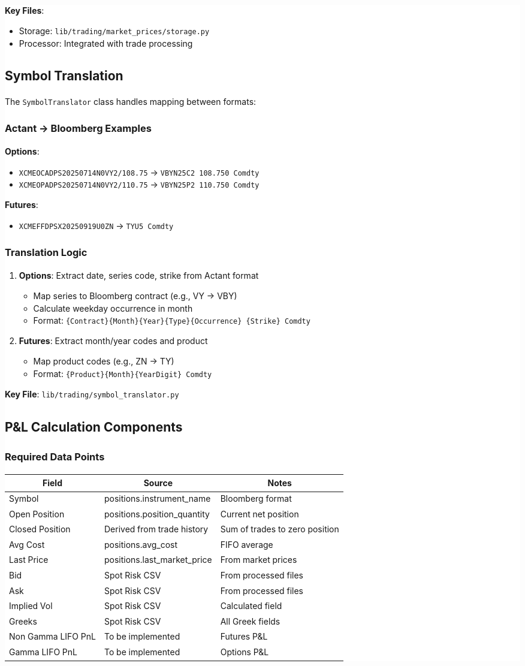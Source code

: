 **Key Files**:
- Storage: `lib/trading/market_prices/storage.py`
- Processor: Integrated with trade processing

## Symbol Translation

The `SymbolTranslator` class handles mapping between formats:

### Actant → Bloomberg Examples

**Options**:
- `XCMEOCADPS20250714N0VY2/108.75` → `VBYN25C2 108.750 Comdty`
- `XCMEOPADPS20250714N0VY2/110.75` → `VBYN25P2 110.750 Comdty`

**Futures**:
- `XCMEFFDPSX20250919U0ZN` → `TYU5 Comdty`

### Translation Logic

1. **Options**: Extract date, series code, strike from Actant format
   - Map series to Bloomberg contract (e.g., VY → VBY)
   - Calculate weekday occurrence in month
   - Format: `{Contract}{Month}{Year}{Type}{Occurrence} {Strike} Comdty`

2. **Futures**: Extract month/year codes and product
   - Map product codes (e.g., ZN → TY)
   - Format: `{Product}{Month}{YearDigit} Comdty`

**Key File**: `lib/trading/symbol_translator.py`

## P&L Calculation Components

### Required Data Points

| Field | Source | Notes |
|-------|--------|-------|
| Symbol | positions.instrument_name | Bloomberg format |
| Open Position | positions.position_quantity | Current net position |
| Closed Position | Derived from trade history | Sum of trades to zero position |
| Avg Cost | positions.avg_cost | FIFO average |
| Last Price | positions.last_market_price | From market prices |
| Bid | Spot Risk CSV | From processed files |
| Ask | Spot Risk CSV | From processed files |
| Implied Vol | Spot Risk CSV | Calculated field |
| Greeks | Spot Risk CSV | All Greek fields |
| Non Gamma LIFO PnL | To be implemented | Futures P&L |
| Gamma LIFO PnL | To be implemented | Options P&L |
